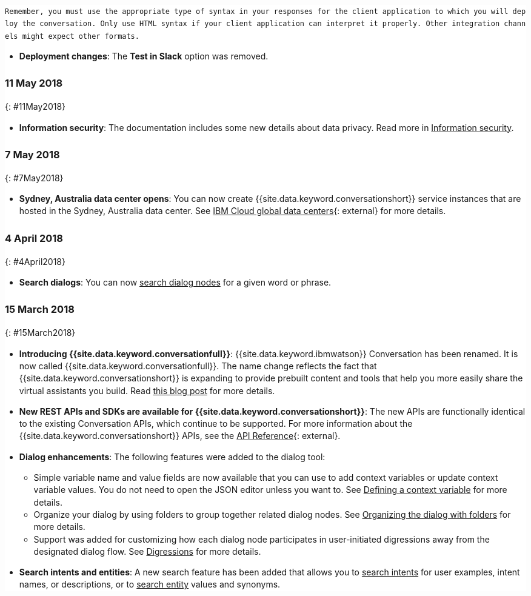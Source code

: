     Remember, you must use the appropriate type of syntax in your responses for the client application to which you will deploy the conversation. Only use HTML syntax if your client application can interpret it properly. Other integration channels might expect other formats.

- **Deployment changes**: The **Test in Slack** option was removed.

### 11 May 2018
{: #11May2018}

- **Information security**: The documentation includes some new details about data privacy. Read more in [Information security](/docs/assistant?topic=assistant-information-security).

### 7 May 2018
{: #7May2018}

- **Sydney, Australia data center opens**: You can now create {{site.data.keyword.conversationshort}} service instances that are hosted in the Sydney, Australia data center. See [IBM Cloud global data centers](https://www.ibm.com/cloud/data-centers/){: external} for more details.

### 4 April 2018
{: #4April2018}

- **Search dialogs**: You can now [search dialog nodes](/docs/assistant?topic=assistant-dialog-tasks#dialog-tasks-search) for a given word or phrase.

### 15 March 2018
{: #15March2018}

- **Introducing {{site.data.keyword.conversationfull}}**: {{site.data.keyword.ibmwatson}} Conversation has been renamed. It is now called {{site.data.keyword.conversationfull}}. The name change reflects the fact that {{site.data.keyword.conversationshort}} is expanding to provide prebuilt content and tools that help you more easily share the virtual assistants you build. Read [this blog post](https://www.ibm.com/blogs/watson/2018/03/the-future-of-watson-conversation-watson-assistant/) for more details.

- **New REST APIs and SDKs are available for {{site.data.keyword.conversationshort}}**: The new APIs are functionally identical to the existing Conversation APIs, which continue to be supported. For more information about the {{site.data.keyword.conversationshort}} APIs, see the [API Reference](https://cloud.ibm.com/apidocs/assistant/assistant-v1){: external}.

- **Dialog enhancements**: The following features were added to the dialog tool:

  - Simple variable name and value fields are now available that you can use to add context variables or update context variable values. You do not need to open the JSON editor unless you want to. See [Defining a context variable](/docs/assistant?topic=assistant-dialog-runtime-context#dialog-runtime-context-var-define) for more details.
  - Organize your dialog by using folders to group together related dialog nodes. See [Organizing the dialog with folders](/docs/assistant?topic=assistant-dialog-tasks#dialog-tasks-folders) for more details.
  - Support was added for customizing how each dialog node participates in user-initiated digressions away from the designated dialog flow. See [Digressions](/docs/assistant?topic=assistant-dialog-runtime#dialog-runtime-digressions) for more details.

- **Search intents and entities**: A new search feature has been added that allows you to [search intents](/docs/assistant?topic=assistant-intents#intents-search) for user examples, intent names, or descriptions, or to [search entity](/docs/assistant?topic=assistant-entities#entities-search) values and synonyms.
